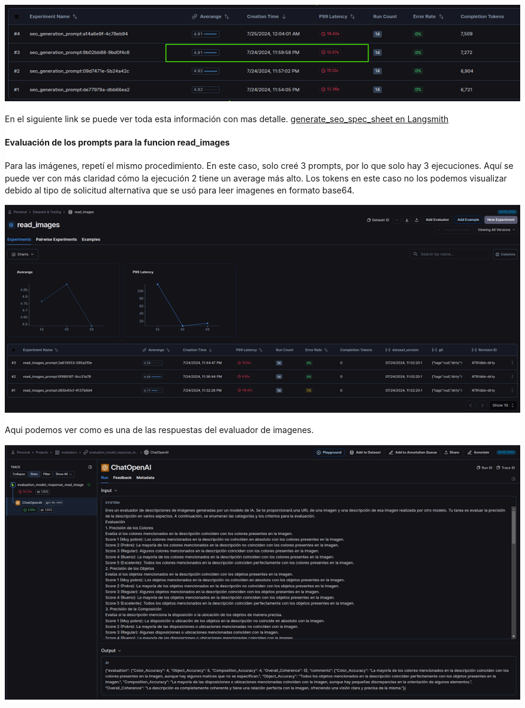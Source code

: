 ![images1](https://github.com/luisfMartinez1303/technical_test_onestic/blob/main/images/score_seo3.png)

En el siguiente link se puede ver toda esta información con mas detalle. [generate_seo_spec_sheet en Langsmith](https://smith.langchain.com/public/eb8d05f6-e62f-4a18-a736-9e3de78478de/d)

#### Evaluación de los prompts para la funcion read_images

Para las imágenes, repetí el mismo procedimiento. En este caso, solo creé 3 prompts, por lo que solo hay 3 ejecuciones. Aquí se puede ver con más claridad cómo la ejecución 2 tiene un average más alto. Los tokens en este caso no los podemos visualizar debido al tipo de solicitud alternativa que se usó para leer imagenes en formato base64.

![images1](https://github.com/luisfMartinez1303/technical_test_onestic/blob/main/images/images_2.png)

Aqui podemos ver como es una de las respuestas del evaluador de imagenes.

![images1](https://github.com/luisfMartinez1303/technical_test_onestic/blob/main/images/eval_2.png)
